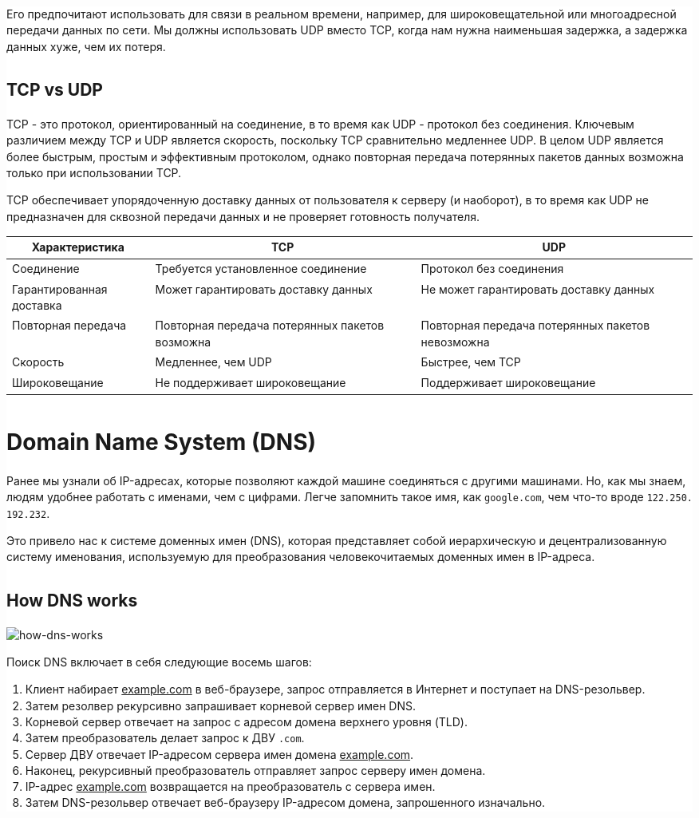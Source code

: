 Его предпочитают использовать для связи в реальном времени, например, для широковещательной или многоадресной передачи данных по сети. Мы должны использовать UDP вместо TCP, когда нам нужна наименьшая задержка, а задержка данных хуже, чем их потеря.

## TCP vs UDP

TCP - это протокол, ориентированный на соединение, в то время как UDP - протокол без соединения. Ключевым различием между TCP и UDP является скорость, поскольку TCP сравнительно медленнее UDP. В целом UDP является более быстрым, простым и эффективным протоколом, однако повторная передача потерянных пакетов данных возможна только при использовании TCP.

TCP обеспечивает упорядоченную доставку данных от пользователя к серверу (и наоборот), в то время как UDP не предназначен для сквозной передачи данных и не проверяет готовность получателя.

| Характеристика | TCP | UDP |
| ------------------- | ------------------------------------------- | ---------------------------------- |
Соединение | Требуется установленное соединение | Протокол без соединения | Гарантированная доставка | Может гарантировать доставку.
| Гарантированная доставка | Может гарантировать доставку данных | Не может гарантировать доставку данных |
| Повторная передача | Повторная передача потерянных пакетов возможна | Повторная передача потерянных пакетов невозможна |
| Скорость | Медленнее, чем UDP | Быстрее, чем TCP |
| Широковещание | Не поддерживает широковещание | Поддерживает широковещание |

# Domain Name System (DNS)

Ранее мы узнали об IP-адресах, которые позволяют каждой машине соединяться с другими машинами. Но, как мы знаем, людям удобнее работать с именами, чем с цифрами. Легче запомнить такое имя, как `google.com`, чем что-то вроде `122.250.192.232`.

Это привело нас к системе доменных имен (DNS), которая представляет собой иерархическую и децентрализованную систему именования, используемую для преобразования человекочитаемых доменных имен в IP-адреса.

## How DNS works

![how-dns-works](https://raw.githubusercontent.com/karanpratapsingh/portfolio/master/public/static/courses/system-design/chapter-I/domain-name-system/how-dns-works.png)

Поиск DNS включает в себя следующие восемь шагов:

1. Клиент набирает [example.com](http://example.com) в веб-браузере, запрос отправляется в Интернет и поступает на DNS-резольвер.
2. Затем резолвер рекурсивно запрашивает корневой сервер имен DNS.
3. Корневой сервер отвечает на запрос с адресом домена верхнего уровня (TLD).
4. Затем преобразователь делает запрос к ДВУ `.com`.
5. Сервер ДВУ отвечает IP-адресом сервера имен домена [example.com](http://example.com).
6. Наконец, рекурсивный преобразователь отправляет запрос серверу имен домена.
7. IP-адрес [example.com](http://example.com) возвращается на преобразователь с сервера имен.
8. Затем DNS-резольвер отвечает веб-браузеру IP-адресом домена, запрошенного изначально.
